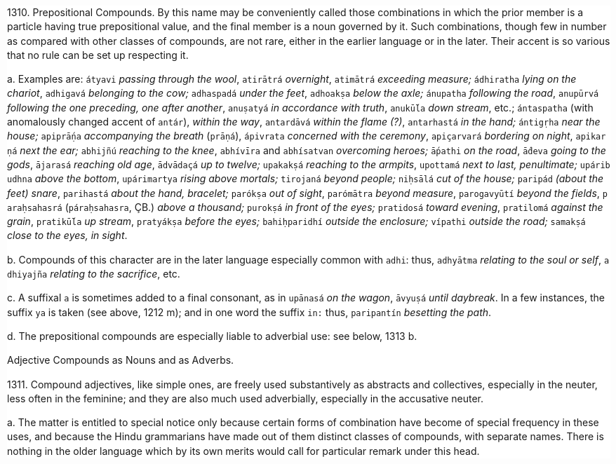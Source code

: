 1310\. Prepositional Compounds. By this name may be conveniently called
those combinations in which the prior member is a particle having true
prepositional value, and the final member is a noun governed by it. Such
combinations, though few in number as compared with other classes of
compounds, are not rare, either in the earlier language or in the later.
Their accent is so various that no rule can be set up respecting it.

a\. Examples are: `átyavi` *passing through the wool*, `atirātrá`
*overnight*, `atimātrá` *exceeding measure;* `ádhiratha` *lying on the
chariot*, `adhigavá` *belonging to the cow;* `adhaspadá` *under the
feet*, `adhoakṣa` *below the axle;* `ánupatha` *following the road*,
`anupūrvá` *following the one preceding, one after another*, `anuṣatyá`
*in accordance with truth*, `anukū́la` *down stream*, etc.; `ántaspatha`
(with anomalously changed accent of `antár`), *within the way*,
`antardāvá` *within the flame (?)*, `antarhastá` *in the hand;*
`ántigṛha` *near the house;* `apiprā́ṇa` *accompanying the breath*
(`prāṇá`), `ápivrata` *concerned with the ceremony*, `apiçarvará`
*bordering on night*, `apikarṇá` *next the ear;* `abhijñú` *reaching to
the knee*, `abhívīra` and `abhísatvan` *overcoming heroes;* `ā́pathi` *on
the road*, `ā́deva` *going to the gods*, `ājarasá` *reaching old age*,
`ādvādaçá` *up to twelve;* `upakakṣá` *reaching to the armpits*,
`upottamá` *next to last, penultimate;* `upáribudhna` *above the
bottom*, `upárimartya` *rising above mortals;* `tirojaná` *beyond
people;* `niḥsālá` *cut of the house;* `paripád` *(about the feet)
snare*, `parihastá` *about the hand, bracelet;* `parókṣa` *out of
sight*, `parómātra` *beyond measure*, `parogavyūtí` *beyond the fields*,
`paraḥsahasrá` (`páraḥsahasra`, ÇB.) *above a thousand;* `purokṣá` *in
front of the eyes;* `pratidosá` *toward evening*, `pratilomá` *against
the grain*, `pratikū́la` *up stream*, `pratyákṣa` *before the eyes;*
`bahiḥparidhí` *outside the enclosure;* `vípathi` *outside the road;*
`samakṣá` *close to the eyes, in sight*.

b\. Compounds of this character are in the later language especially
common with `adhi`: thus, `adhyātma` *relating to the soul or self*,
`adhiyajña` *relating to the sacrifice*, etc.

c\. A suffixal `a` is sometimes added to a final consonant, as in
`upānasá` *on the wagon*, `āvyuṣá` *until daybreak*. In a few instances,
the suffix `ya` is taken (see above, 1212 m); and in one word the suffix
`in:` thus, `paripantín` *besetting the path*.

d\. The prepositional compounds are especially liable to adverbial use:
see below, 1313 b.

Adjective Compounds as Nouns and as Adverbs.

1311\. Compound adjectives, like simple ones, are freely used
substantively as abstracts and collectives, especially in the neuter,
less often in the feminine; and they are also much used adverbially,
especially in the accusative neuter.

a\. The matter is entitled to special notice only because certain forms
of combination have become of special frequency in these uses, and
because the Hindu grammarians have made out of them distinct classes of
compounds, with separate names. There is nothing in the older language
which by its own merits would call for particular remark under this
head.
